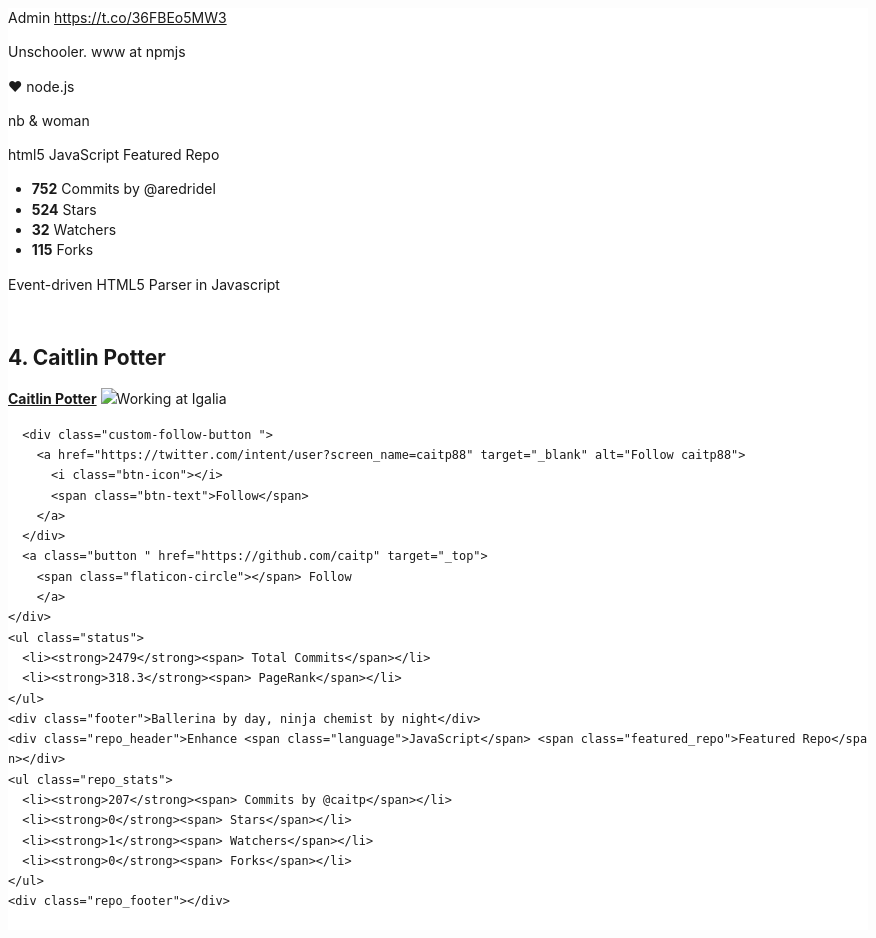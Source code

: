 Admin https://t.co/36FBEo5MW3

Unschooler. www at npmjs

♥︎ node.js

nb & woman</div>
    <div class="repo_header">html5 <span class="language">JavaScript</span> <span class="featured_repo">Featured Repo</span></div>
    <ul class="repo_stats">
      <li><strong>752</strong><span> Commits by @aredridel</span></li>
      <li><strong>524</strong><span> Stars</span></li>
      <li><strong>32</strong><span> Watchers</span></li>
      <li><strong>115</strong><span> Forks</span></li>
    </ul>
    <div class="repo_footer">Event-driven HTML5 Parser in Javascript</div>
  </div>
</div>
<div style="height: 5px"></div>

<div style="height: 45px;"><h2>4. Caitlin Potter</h2></div>    
<div id="user-card">
  <div class="github-card user-card">
    <div class="header">
      <a class="avatar" href="https://github.com/caitp" target="_top"><strong>Caitlin Potter</strong></a>
      <img src="http://pbs.twimg.com/profile_images/720445010546700288/4Zu8o3WY_normal.jpg"><span class="location">Working at Igalia</span></span>

      <div class="custom-follow-button ">
        <a href="https://twitter.com/intent/user?screen_name=caitp88" target="_blank" alt="Follow caitp88">
          <i class="btn-icon"></i>
          <span class="btn-text">Follow</span>
        </a>
      </div>
      <a class="button " href="https://github.com/caitp" target="_top">
        <span class="flaticon-circle"></span> Follow
        </a>
    </div>
    <ul class="status">
      <li><strong>2479</strong><span> Total Commits</span></li>
      <li><strong>318.3</strong><span> PageRank</span></li>
    </ul>
    <div class="footer">Ballerina by day, ninja chemist by night</div>
    <div class="repo_header">Enhance <span class="language">JavaScript</span> <span class="featured_repo">Featured Repo</span></div>
    <ul class="repo_stats">
      <li><strong>207</strong><span> Commits by @caitp</span></li>
      <li><strong>0</strong><span> Stars</span></li>
      <li><strong>1</strong><span> Watchers</span></li>
      <li><strong>0</strong><span> Forks</span></li>
    </ul>
    <div class="repo_footer"></div>
  </div>
</div>
<div style="height: 5px"></div>
